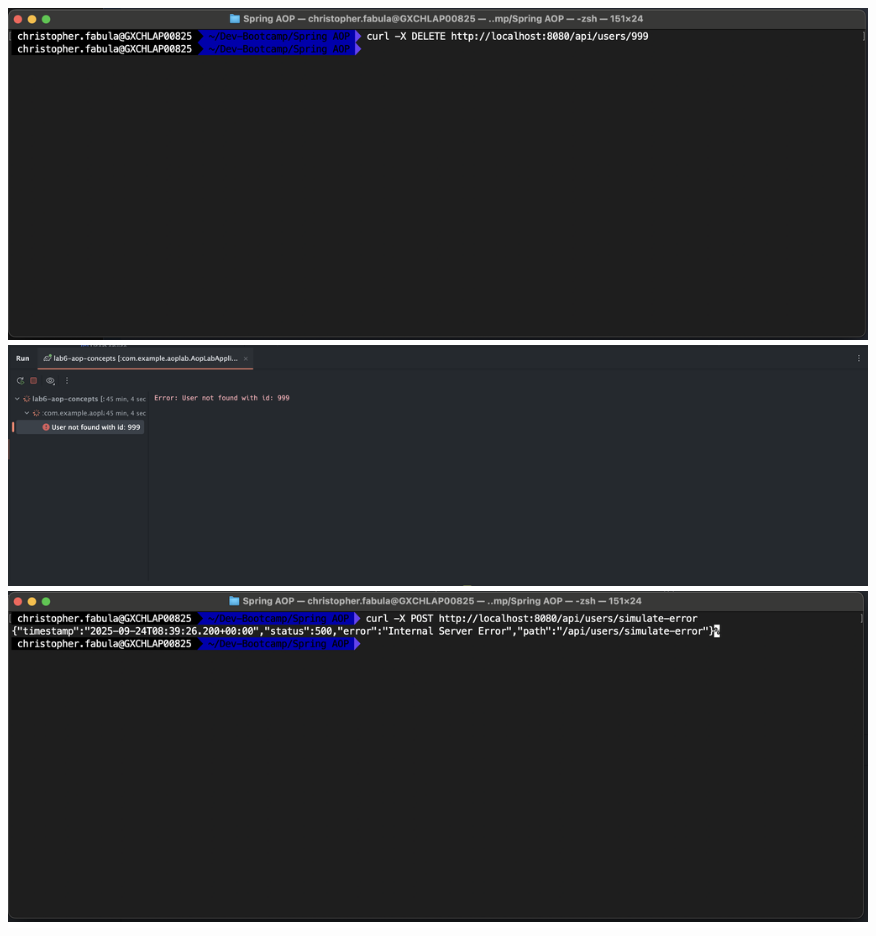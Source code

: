 ![Alt Text](src/main/resources/img/output11.png)
![Alt Text](src/main/resources/img/output12.png)
![Alt Text](src/main/resources/img/output13.png)